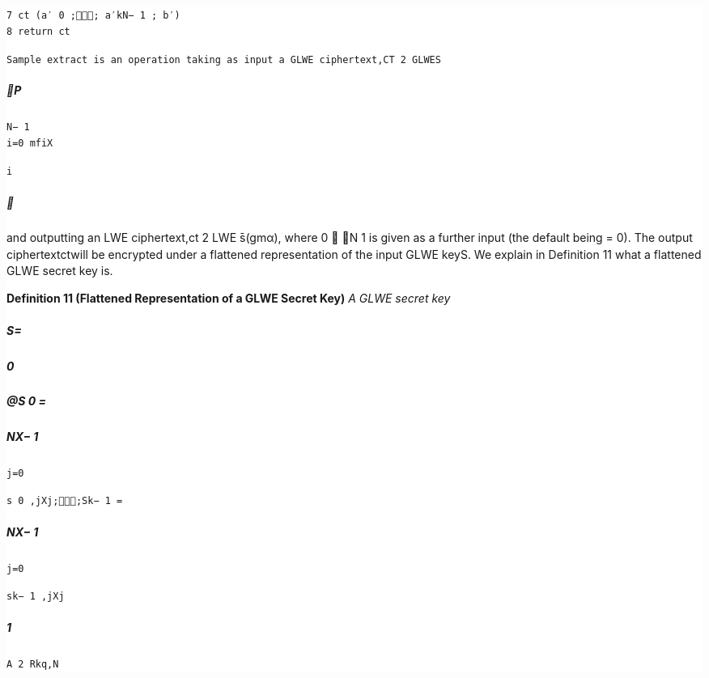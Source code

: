 ```
7 ct (a′ 0 ;; a′kN− 1 ; b′)
8 return ct
```

```
Sample extract is an operation taking as input a GLWE ciphertext,CT 2 GLWES
```

##### P

```
N− 1
i=0 mfiX
```

```
i
```

##### 

##### 

and outputting an LWE ciphertext,ct 2 LWE ̄s(gmα), where 0  N 1 is given as a further input
(the default being = 0). The output ciphertextctwill be encrypted under a flattened representation
of the input GLWE keyS. We explain in Definition 11 what a flattened GLWE secret key is.

**Definition 11 (Flattened Representation of a GLWE Secret Key)** _A GLWE secret key_

##### S=

##### 0

##### @S 0 =

##### NX− 1

```
j=0
```

```
s 0 ,jXj;;Sk− 1 =
```

##### NX− 1

```
j=0
```

```
sk− 1 ,jXj
```

##### 1

```
A 2 Rkq,N
```
